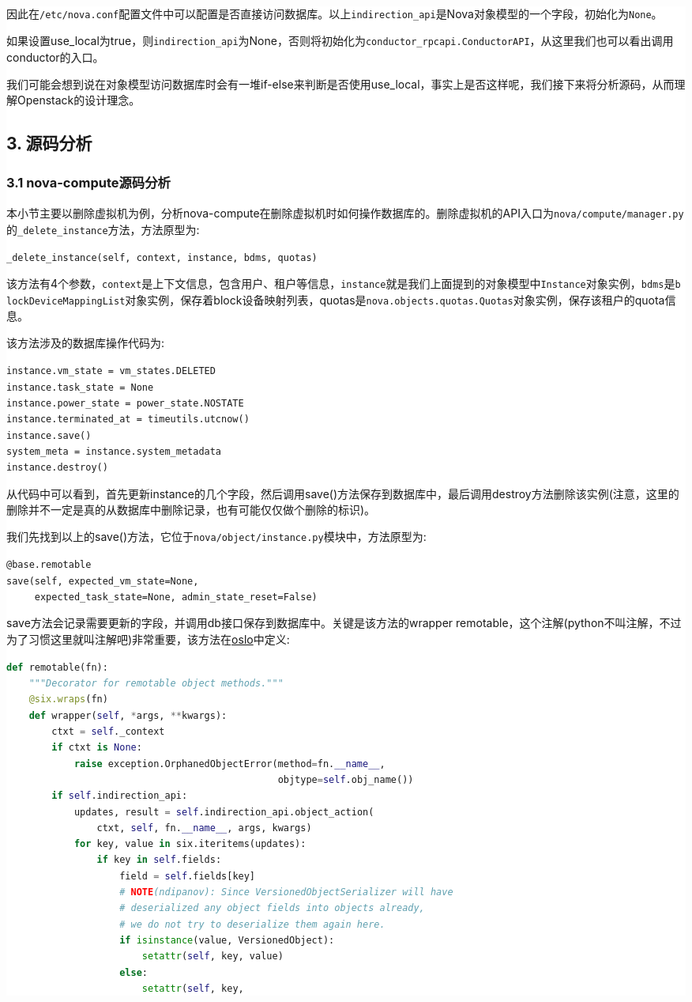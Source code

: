 因此在`/etc/nova.conf`配置文件中可以配置是否直接访问数据库。以上`indirection_api`是Nova对象模型的一个字段，初始化为`None`。

如果设置use_local为true，则`indirection_api`为None，否则将初始化为`conductor_rpcapi.ConductorAPI`，从这里我们也可以看出调用conductor的入口。

我们可能会想到说在对象模型访问数据库时会有一堆if-else来判断是否使用use_local，事实上是否这样呢，我们接下来将分析源码，从而理解Openstack的设计理念。

## 3. 源码分析

### 3.1 nova-compute源码分析

本小节主要以删除虚拟机为例，分析nova-compute在删除虚拟机时如何操作数据库的。删除虚拟机的API入口为`nova/compute/manager.py`的`_delete_instance`方法，方法原型为:

```
_delete_instance(self, context, instance, bdms, quotas)
```

该方法有4个参数，`context`是上下文信息，包含用户、租户等信息，`instance`就是我们上面提到的对象模型中`Instance`对象实例，`bdms`是`blockDeviceMappingList`对象实例，保存着block设备映射列表，quotas是`nova.objects.quotas.Quotas`对象实例，保存该租户的quota信息。

该方法涉及的数据库操作代码为:

```
instance.vm_state = vm_states.DELETED
instance.task_state = None
instance.power_state = power_state.NOSTATE
instance.terminated_at = timeutils.utcnow()
instance.save()
system_meta = instance.system_metadata
instance.destroy()
```

从代码中可以看到，首先更新instance的几个字段，然后调用save()方法保存到数据库中，最后调用destroy方法删除该实例(注意，这里的删除并不一定是真的从数据库中删除记录，也有可能仅仅做个删除的标识)。

我们先找到以上的save()方法，它位于`nova/object/instance.py`模块中，方法原型为:

```
@base.remotable
save(self, expected_vm_state=None,
     expected_task_state=None, admin_state_reset=False)
```

save方法会记录需要更新的字段，并调用db接口保存到数据库中。关键是该方法的wrapper remotable，这个注解(python不叫注解，不过为了习惯这里就叫注解吧)非常重要，该方法在[oslo](https://github.com/openstack/oslo.versionedobjects)中定义:

```python
def remotable(fn):
    """Decorator for remotable object methods."""
    @six.wraps(fn)
    def wrapper(self, *args, **kwargs):
        ctxt = self._context
        if ctxt is None:
            raise exception.OrphanedObjectError(method=fn.__name__,
                                                objtype=self.obj_name())
        if self.indirection_api:
            updates, result = self.indirection_api.object_action(
                ctxt, self, fn.__name__, args, kwargs)
            for key, value in six.iteritems(updates):
                if key in self.fields:
                    field = self.fields[key]
                    # NOTE(ndipanov): Since VersionedObjectSerializer will have
                    # deserialized any object fields into objects already,
                    # we do not try to deserialize them again here.
                    if isinstance(value, VersionedObject):
                        setattr(self, key, value)
                    else:
                        setattr(self, key,
```